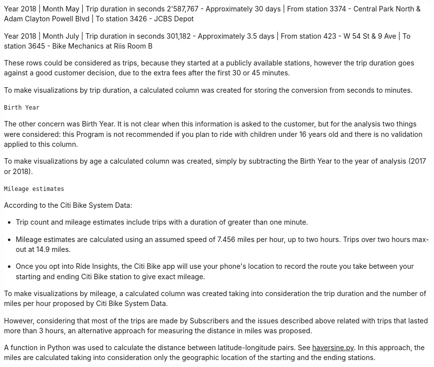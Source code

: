 Year 2018 | Month May | Trip duration in seconds 2'587,767 - Approximately 30 days |
From station 3374 - Central Park North & Adam Clayton Powell Blvd | 
To station 3426 - JCBS Depot

Year 2018 | Month July | Trip duration in seconds 301,182 - Approximately 3.5 days |
From station 423 - W 54 St & 9 Ave | To station 3645 - Bike Mechanics at Riis Room B

These rows could be considered as trips, because they started at a
publicly available stations, however the trip duration goes
against a good customer decision, due to the extra fees after 
the first 30 or 45 minutes.

To make visualizations by trip duration, a calculated column was
created for storing the conversion from seconds to minutes.


`Birth Year`

The other concern was Birth Year. It is not clear when this
information is asked to the customer, but for the analysis two things
were considered: this Program is not recommended if you plan to ride 
with children under 16 years old and there is no validation applied to
this column.

To make visualizations by age a calculated column was created, simply by
subtracting the Birth Year to the year of analysis (2017 or 2018).


`Mileage estimates` 
 
According to the Citi Bike System Data:

- Trip count and mileage estimates include trips with a duration 
of greater than one minute.

- Mileage estimates are calculated using an assumed speed of 
7.456 miles per hour, up to two hours. 
Trips over two hours max-out at 14.9 miles. 

- Once you opt into Ride Insights, the Citi Bike app will use 
your phone's location to record the route you take 
between your starting and ending Citi Bike station to 
give exact mileage.

To make visualizations by mileage, a calculated column was
created taking into consideration the trip duration and the 
number of miles per hour proposed by Citi Bike System Data.

However, considering that most of the trips are made by
Subscribers and the issues described above related with trips 
that lasted more than 3 hours, an alternative approach for 
measuring the distance in miles was proposed.

A function in Python was used to calculate the distance between 
latitude-longitude pairs. See [haversine.py](https://gist.github.com/rochacbruno/2883505).
In this approach, the miles are calculated taking into consideration
only the geographic location of the starting and the ending stations.

